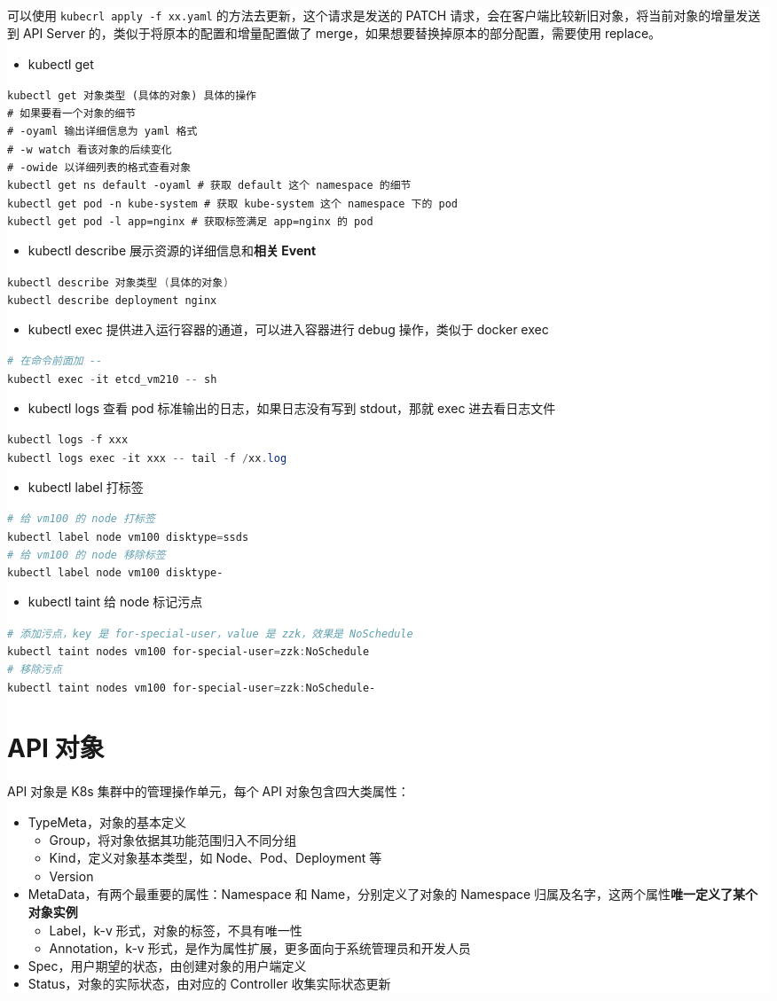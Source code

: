 可以使用 `kubecrl apply -f xx.yaml` 的方法去更新，这个请求是发送的 PATCH 请求，会在客户端比较新旧对象，将当前对象的增量发送到 API Server 的，类似于将原本的配置和增量配置做了 merge，如果想要替换掉原本的部分配置，需要使用 replace。

- kubectl get
```shell
kubectl get 对象类型 (具体的对象) 具体的操作
# 如果要看一个对象的细节
# -oyaml 输出详细信息为 yaml 格式
# -w watch 看该对象的后续变化
# -owide 以详细列表的格式查看对象
kubectl get ns default -oyaml # 获取 default 这个 namespace 的细节
kubectl get pod -n kube-system # 获取 kube-system 这个 namespace 下的 pod
kubectl get pod -l app=nginx # 获取标签满足 app=nginx 的 pod
```

- kubectl describe  展示资源的详细信息和**相关 Event**
```powershell
kubectl describe 对象类型 (具体的对象)
kubectl describe deployment nginx
```

- kubectl exec 提供进入运行容器的通道，可以进入容器进行 debug 操作，类似于 docker exec
```powershell
# 在命令前面加 --
kubectl exec -it etcd_vm210 -- sh
```

- kubectl logs 查看 pod 标准输出的日志，如果日志没有写到 stdout，那就 exec 进去看日志文件
```powershell
kubectl logs -f xxx 
kubectl logs exec -it xxx -- tail -f /xx.log
```

- kubectl label 打标签
```powershell
# 给 vm100 的 node 打标签
kubectl label node vm100 disktype=ssds
# 给 vm100 的 node 移除标签
kubectl label node vm100 disktype-
```

- kubectl taint 给 node 标记污点
```powershell
# 添加污点，key 是 for-special-user，value 是 zzk，效果是 NoSchedule
kubectl taint nodes vm100 for-special-user=zzk:NoSchedule
# 移除污点
kubectl taint nodes vm100 for-special-user=zzk:NoSchedule-
```

# API 对象

API 对象是 K8s 集群中的管理操作单元，每个 API 对象包含四大类属性：
- TypeMeta，对象的基本定义
  - Group，将对象依据其功能范围归入不同分组
  - Kind，定义对象基本类型，如 Node、Pod、Deployment 等
  - Version
- MetaData，有两个最重要的属性：Namespace 和 Name，分别定义了对象的 Namespace 归属及名字，这两个属性**唯一定义了某个对象实例**
  - Label，k-v 形式，对象的标签，不具有唯一性
  - Annotation，k-v 形式，是作为属性扩展，更多面向于系统管理员和开发人员
- Spec，用户期望的状态，由创建对象的用户端定义
- Status，对象的实际状态，由对应的 Controller 收集实际状态更新
